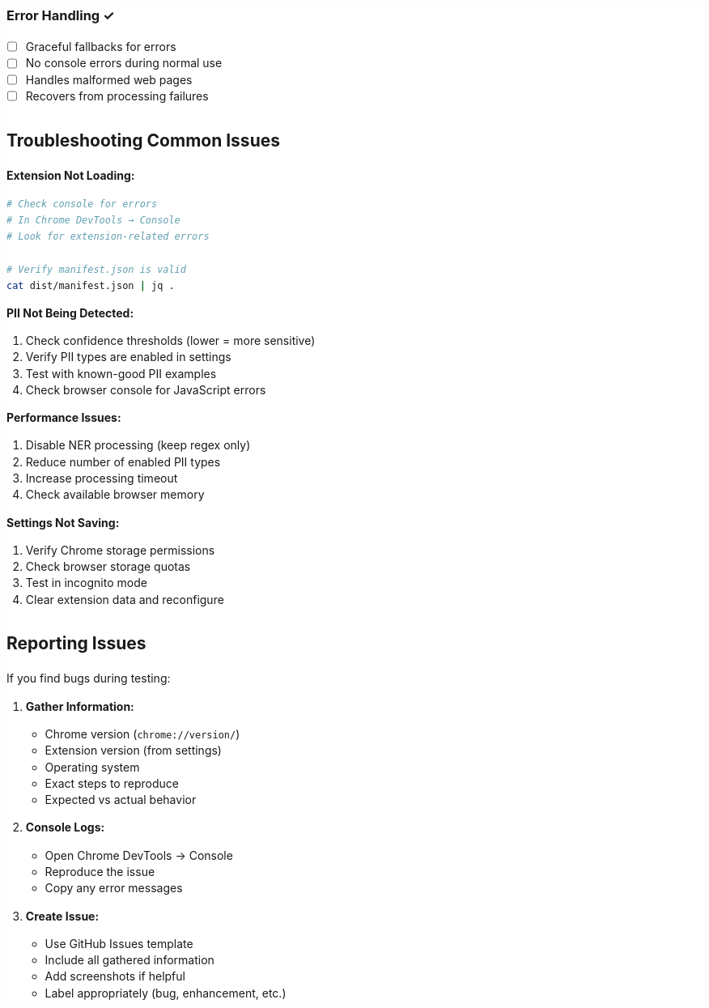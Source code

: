 ### Error Handling ✓
- [ ] Graceful fallbacks for errors
- [ ] No console errors during normal use
- [ ] Handles malformed web pages
- [ ] Recovers from processing failures

## Troubleshooting Common Issues

**Extension Not Loading:**
```bash
# Check console for errors
# In Chrome DevTools → Console
# Look for extension-related errors

# Verify manifest.json is valid
cat dist/manifest.json | jq .
```

**PII Not Being Detected:**
1. Check confidence thresholds (lower = more sensitive)
2. Verify PII types are enabled in settings
3. Test with known-good PII examples
4. Check browser console for JavaScript errors

**Performance Issues:**
1. Disable NER processing (keep regex only)
2. Reduce number of enabled PII types
3. Increase processing timeout
4. Check available browser memory

**Settings Not Saving:**
1. Verify Chrome storage permissions
2. Check browser storage quotas
3. Test in incognito mode
4. Clear extension data and reconfigure

## Reporting Issues

If you find bugs during testing:

1. **Gather Information:**
   - Chrome version (`chrome://version/`)
   - Extension version (from settings)
   - Operating system
   - Exact steps to reproduce
   - Expected vs actual behavior

2. **Console Logs:**
   - Open Chrome DevTools → Console
   - Reproduce the issue
   - Copy any error messages

3. **Create Issue:**
   - Use GitHub Issues template
   - Include all gathered information
   - Add screenshots if helpful
   - Label appropriately (bug, enhancement, etc.)
